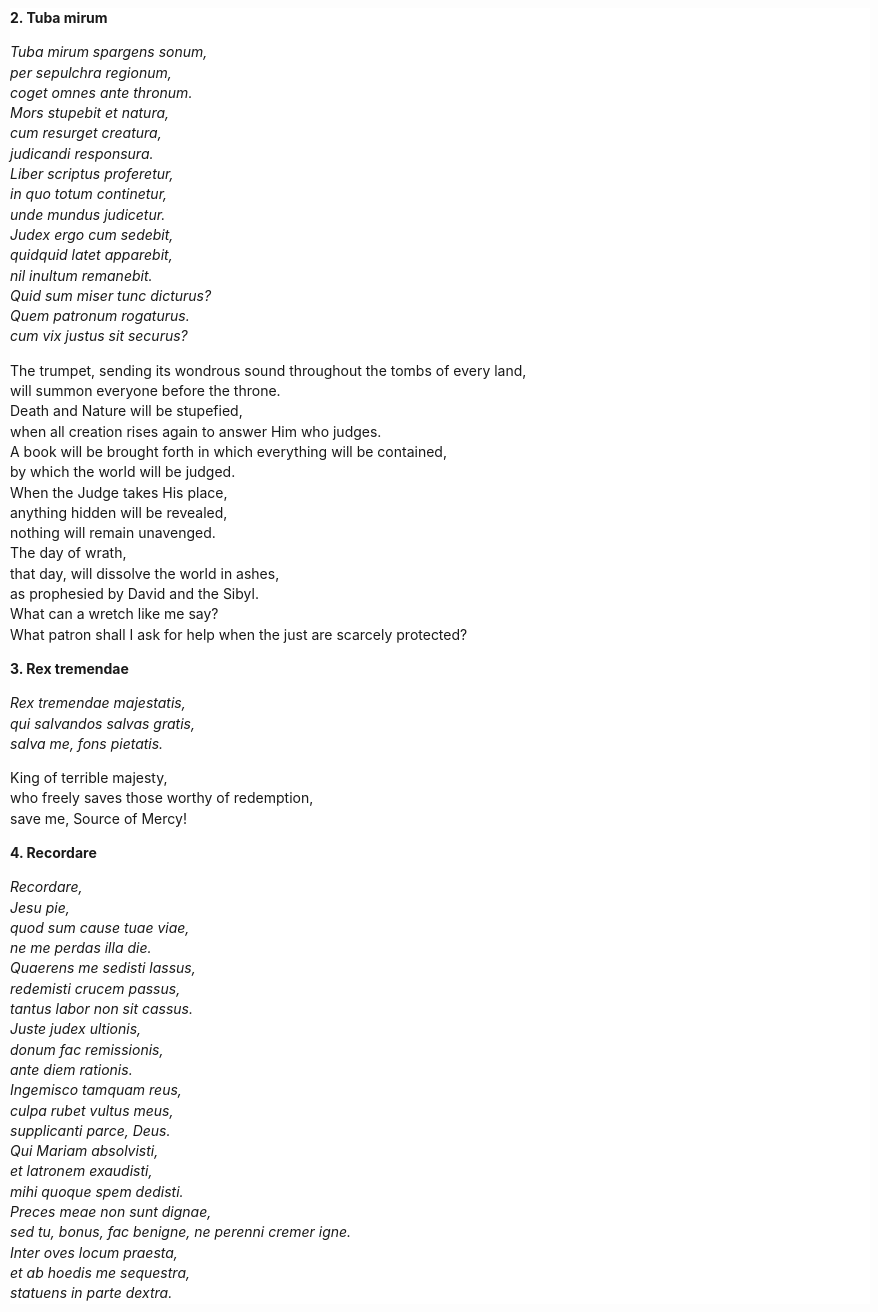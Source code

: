 **2. Tuba mirum**

*Tuba mirum spargens sonum,    
per sepulchra regionum,    
coget omnes ante thronum.    
Mors stupebit et natura,    
cum resurget creatura,    
judicandi responsura.    
Liber scriptus proferetur,    
in quo totum continetur,    
unde mundus judicetur.    
Judex ergo cum sedebit,    
quidquid latet apparebit,    
nil inultum remanebit.    
Quid sum miser tunc dicturus?    
Quem patronum rogaturus.    
cum vix justus sit securus?*

The trumpet, 
sending its wondrous sound throughout the tombs of every land,     
will summon everyone before the throne.      
Death and Nature will be stupefied,      
when all creation rises again to answer Him who judges.      
A book will be brought forth in which everything will be contained,      
by which the world will be judged.      
When the Judge takes His place,      
anything hidden will be revealed,      
nothing will remain unavenged.      
The day of wrath,      
that day, will dissolve the world in ashes,      
as prophesied by David and the Sibyl.      
What can a wretch like me say?      
What patron shall I ask for help when the just are scarcely protected?

**3. Rex tremendae**

*Rex tremendae majestatis,      
qui salvandos salvas gratis,      
salva me, fons pietatis.*

King of terrible majesty,      
who freely saves those worthy of redemption,      
save me, Source of Mercy!     

**4. Recordare**

*Recordare,      
Jesu pie,      
quod sum cause tuae viae,      
ne me perdas illa die.      
Quaerens me sedisti lassus,      
redemisti crucem passus,      
tantus labor non sit cassus.      
Juste judex ultionis,      
donum fac remissionis,      
ante diem rationis.      
Ingemisco tamquam reus,      
culpa rubet vultus meus,      
supplicanti parce, Deus.      
Qui Mariam absolvisti,      
et latronem exaudisti,      
mihi quoque spem dedisti.      
Preces meae non sunt dignae,      
sed tu, bonus, fac benigne, ne perenni cremer igne.      
Inter oves locum praesta,      
et ab hoedis me sequestra,      
statuens in parte dextra.*     